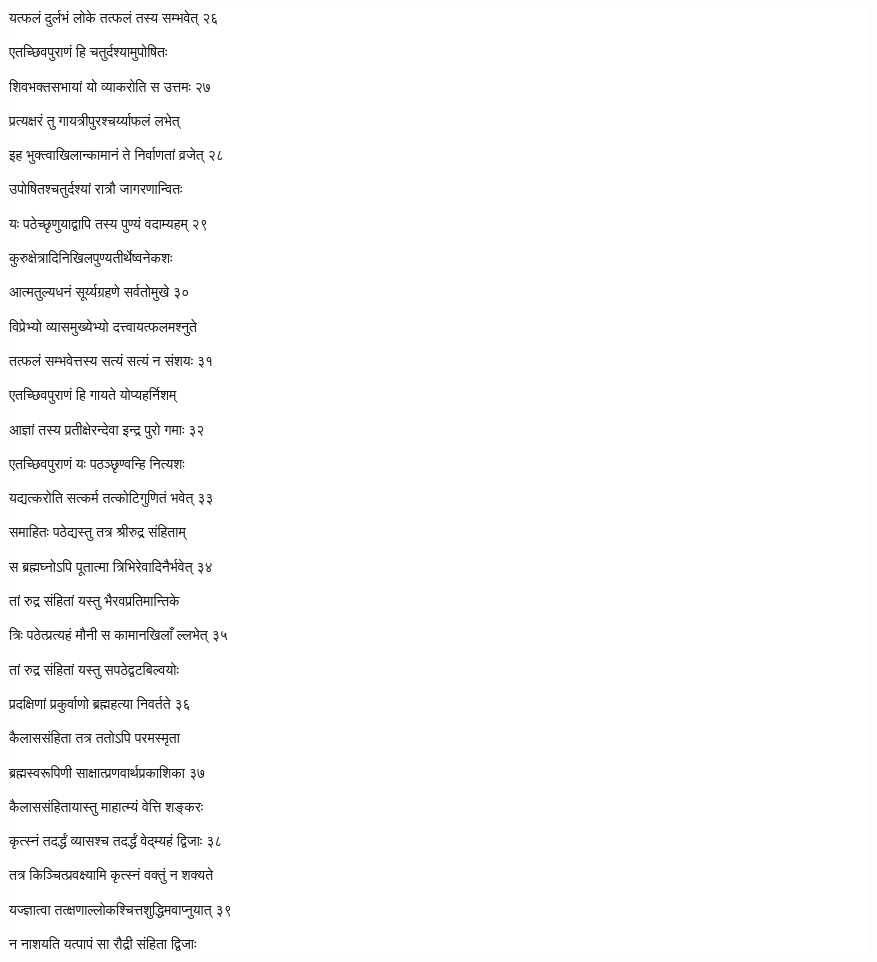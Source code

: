 यत्फलं दुर्लभं लोके तत्फलं तस्य सम्भवेत् २६   


एतच्छिवपुराणं हि चतुर्दश्यामुपोषितः 

शिवभक्तसभायां यो व्याकरोति स उत्तमः २७   


प्रत्यक्षरं तु गायत्रीपुरश्चर्य्याफलं लभेत् 

इह भुक्त्वाखिलान्कामानं ते निर्वाणतां व्रजेत् २८   


उपोषितश्चतुर्दश्यां रात्रौ जागरणान्वितः 

यः पठेच्छृणुयाद्वापि तस्य पुण्यं वदाम्यहम् २९   


कुरुक्षेत्रादिनिखिलपुण्यतीर्थेष्वनेकशः 

आत्मतुल्यधनं सूर्य्यग्रहणे सर्वतोमुखे ३०   


विप्रेभ्यो व्यासमुख्येभ्यो दत्त्वायत्फलमश्नुते 

तत्फलं सम्भवेत्तस्य सत्यं सत्यं न संशयः ३१   


एतच्छिवपुराणं हि गायते योप्यहर्निशम् 

आज्ञां तस्य प्रतीक्षेरन्देवा इन्द्र पुरो गमाः ३२   


एतच्छिवपुराणं यः पठञ्छृण्वन्हि नित्यशः 

यद्यत्करोति सत्कर्म तत्कोटिगुणितं भवेत् ३३   


समाहितः पठेद्यस्तु तत्र श्रीरुद्र संहिताम् 

स ब्रह्मघ्नोऽपि पूतात्मा त्रिभिरेवादिनैर्भवेत् ३४   


तां रुद्र संहितां यस्तु भैरवप्रतिमान्तिके 

त्रिः पठेत्प्रत्यहं मौनी स कामानखिलाँ ल्लभेत् ३५   


तां रुद्र संहितां यस्तु सपठेद्वटबिल्वयोः 

प्रदक्षिणां प्रकुर्वाणो ब्रह्महत्या निवर्तते ३६   


कैलाससंहिता तत्र ततोऽपि परमस्मृता 

ब्रह्मस्वरूपिणी साक्षात्प्रणवार्थप्रकाशिका ३७   


कैलाससंहितायास्तु माहात्म्यं वेत्ति शङ्करः 

कृत्स्नं तदर्द्धं व्यासश्च तदर्द्धं वेद्म्यहं द्विजाः ३८   


तत्र किञ्चित्प्रवक्ष्यामि कृत्स्नं वक्तुं न शक्यते 

यज्ज्ञात्वा तत्क्षणाल्लोकश्चित्तशुद्धिमवाप्नुयात् ३९   


न नाशयति यत्पापं सा रौद्री संहिता द्विजाः 
